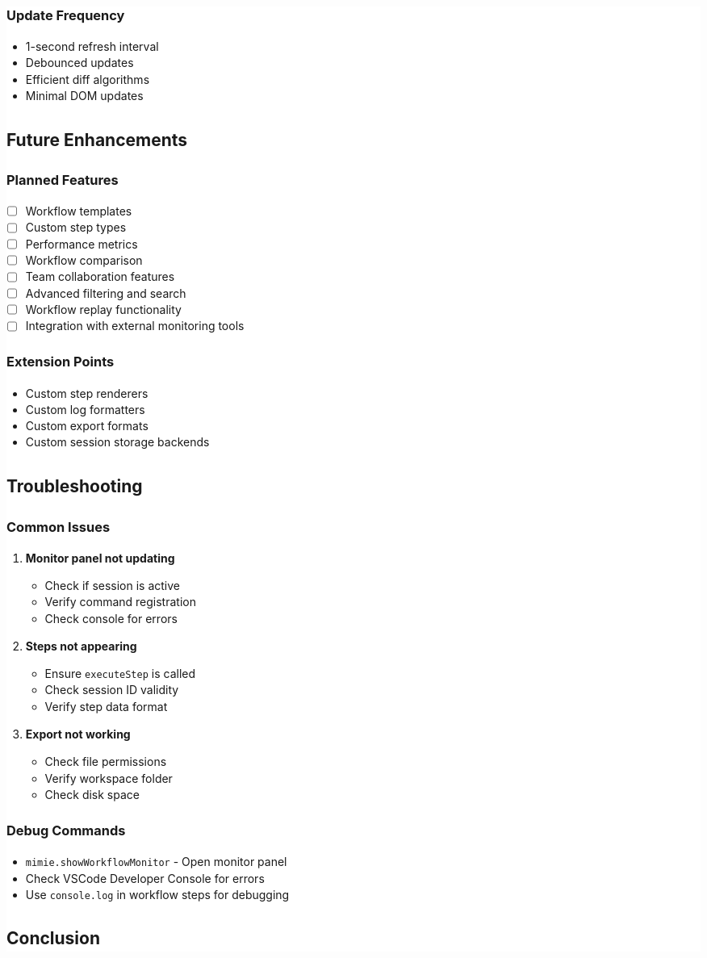 ### Update Frequency
- 1-second refresh interval
- Debounced updates
- Efficient diff algorithms
- Minimal DOM updates

## Future Enhancements

### Planned Features
- [ ] Workflow templates
- [ ] Custom step types
- [ ] Performance metrics
- [ ] Workflow comparison
- [ ] Team collaboration features
- [ ] Advanced filtering and search
- [ ] Workflow replay functionality
- [ ] Integration with external monitoring tools

### Extension Points
- Custom step renderers
- Custom log formatters
- Custom export formats
- Custom session storage backends

## Troubleshooting

### Common Issues

1. **Monitor panel not updating**
   - Check if session is active
   - Verify command registration
   - Check console for errors

2. **Steps not appearing**
   - Ensure `executeStep` is called
   - Check session ID validity
   - Verify step data format

3. **Export not working**
   - Check file permissions
   - Verify workspace folder
   - Check disk space

### Debug Commands
- `mimie.showWorkflowMonitor` - Open monitor panel
- Check VSCode Developer Console for errors
- Use `console.log` in workflow steps for debugging

## Conclusion
